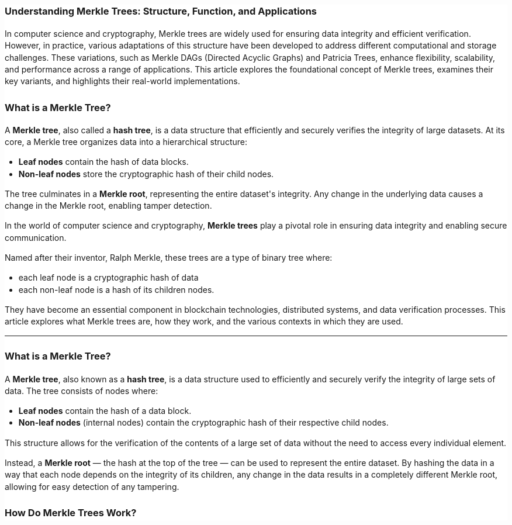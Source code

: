 ### Understanding Merkle Trees: Structure, Function, and Applications

In computer science and cryptography, Merkle trees are widely used for ensuring data integrity and efficient verification. However, in practice, various adaptations of this structure have been developed to address different computational and storage challenges. These variations, such as Merkle DAGs (Directed Acyclic Graphs) and Patricia Trees, enhance flexibility, scalability, and performance across a range of applications. This article explores the foundational concept of Merkle trees, examines their key variants, and highlights their real-world implementations.

### What is a Merkle Tree?

A **Merkle tree**, also called a **hash tree**, is a data structure that efficiently and securely verifies the integrity of large datasets. At its core, a Merkle tree organizes data into a hierarchical structure:

- **Leaf nodes** contain the hash of data blocks.
- **Non-leaf nodes** store the cryptographic hash of their child nodes.

The tree culminates in a **Merkle root**, representing the entire dataset's integrity. Any change in the underlying data causes a change in the Merkle root, enabling tamper detection.



In the world of computer science and cryptography, **Merkle trees** play a pivotal role in ensuring data integrity and enabling secure communication. 

Named after their inventor, Ralph Merkle, these trees are a type of binary tree where:

- each leaf node is a cryptographic hash of data
- each non-leaf node is a hash of its children nodes. 

They have become an essential component in blockchain technologies, distributed systems, and data verification processes. This article explores what Merkle trees are, how they work, and the various contexts in which they are used.

------

### What is a Merkle Tree?

A **Merkle tree**, also known as a **hash tree**, is a data structure used to efficiently and securely verify the integrity of large sets of data. The tree consists of nodes where:

- **Leaf nodes** contain the hash of a data block.
- **Non-leaf nodes** (internal nodes) contain the cryptographic hash of their respective child nodes.

This structure allows for the verification of the contents of a large set of data without the need to access every individual element. 

Instead, a **Merkle root** — the hash at the top of the tree — can be used to represent the entire dataset. By hashing the data in a way that each node depends on the integrity of its children, any change in the data results in a completely different Merkle root, allowing for easy detection of any tampering.

### How Do Merkle Trees Work?
